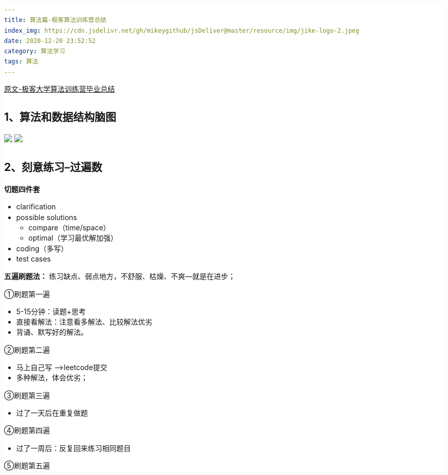 ```yaml
---
title: 算法篇-极客算法训练营总结
index_img: https://cdn.jsdelivr.net/gh/mikeygithub/jsDeliver@master/resource/img/jike-logo-2.jpeg
date: 2020-12-20 23:52:52
category: 算法学习
tags: 算法
---
```




[原文-极客大学算法训练营毕业总结](https://blog.csdn.net/Miaoshuowen/article/details/103582532?utm_medium=distribute.pc_relevant.none-task-blog-BlogCommendFromMachineLearnPai2-4.control&depth_1-utm_source=distribute.pc_relevant.none-task-blog-BlogCommendFromMachineLearnPai2-4.control)


## 1、算法和数据结构脑图

![](https://cdn.jsdelivr.net/gh/mikeygithub/jsDeliver@master/resource/img/jike-1.png)
![](https://cdn.jsdelivr.net/gh/mikeygithub/jsDeliver@master/resource/img/jike-2.png)

## 2、刻意练习–过遍数

**切题四件套**

- clarification
- possible solutions
  - compare（time/space）
  - optimal（学习最优解加强）
- coding（多写）
- test cases

**五遍刷题法：**
练习缺点、弱点地方，不舒服、枯燥、不爽—就是在进步；

①刷题第一遍

- 5-15分钟：读题+思考
- 直接看解法：注意看多解法、比较解法优劣
- 背诵、默写好的解法。

②刷题第二遍

- 马上自己写 -->leetcode提交
- 多种解法，体会优劣；

③刷题第三遍

- 过了一天后在重复做题

④刷题第四遍

- 过了一周后：反复回来练习相同题目

⑤刷题第五遍
